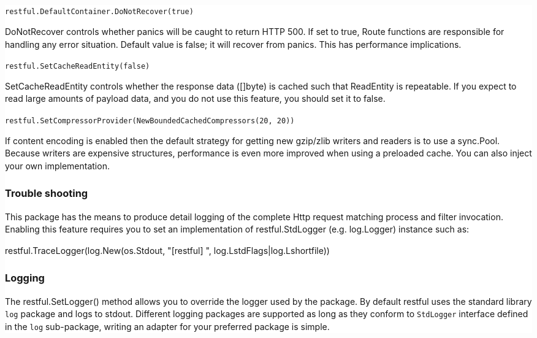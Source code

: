 	restful.DefaultContainer.DoNotRecover(true)
DoNotRecover controls whether panics will be caught to return HTTP 500. If set to true, Route functions are responsible for handling any error situation. Default value is false; it will recover from panics. This has performance implications.

	restful.SetCacheReadEntity(false)
SetCacheReadEntity controls whether the response data ([]byte) is cached such that ReadEntity is repeatable. If you expect to read large amounts of payload data, and you do not use this feature, you should set it to false.

	restful.SetCompressorProvider(NewBoundedCachedCompressors(20, 20))
If content encoding is enabled then the default strategy for getting new gzip/zlib writers and readers is to use a sync.Pool. Because writers are expensive structures, performance is even more improved when using a preloaded cache. You can also inject your own implementation.

### Trouble shooting ###
This package has the means to produce detail logging of the complete Http request matching process and filter invocation. Enabling this feature requires you to set an implementation of restful.StdLogger (e.g. log.Logger) instance such as:

restful.TraceLogger(log.New(os.Stdout, "[restful] ", log.LstdFlags|log.Lshortfile))
### Logging ###
The restful.SetLogger() method allows you to override the logger used by the package. By default restful uses the standard library `log` package and logs to stdout. Different logging packages are supported as long as they conform to `StdLogger` interface defined in the `log` sub-package, writing an adapter for your preferred package is simple.